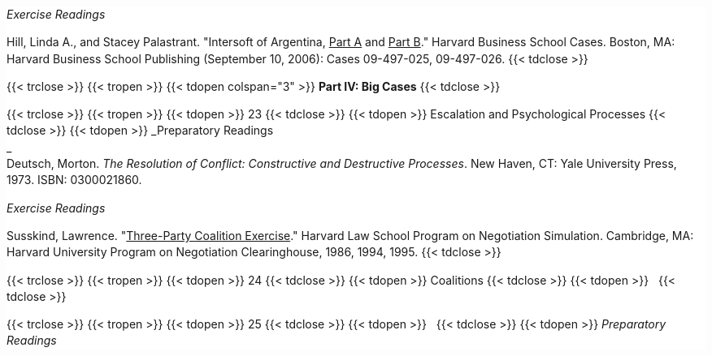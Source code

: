 _Exercise Readings_  
  
Hill, Linda A., and Stacey Palastrant. "Intersoft of Argentina, [Part A](https://cb.hbsp.harvard.edu/cbmp/product/497025-PDF-ENG) and [Part B](https://cb.hbsp.harvard.edu/cbmp/product/497026-PDF-ENG)." Harvard Business School Cases. Boston, MA: Harvard Business School Publishing (September 10, 2006): Cases 09-497-025, 09-497-026.
{{< tdclose >}}

{{< trclose >}}
{{< tropen >}}
{{< tdopen colspan="3" >}}
**Part IV: Big Cases**
{{< tdclose >}}

{{< trclose >}}
{{< tropen >}}
{{< tdopen >}}
23
{{< tdclose >}}
{{< tdopen >}}
Escalation and Psychological Processes
{{< tdclose >}}
{{< tdopen >}}
_Preparatory Readings  
_  
Deutsch, Morton. _The Resolution of Conflict: Constructive and Destructive Processes_. New Haven, CT: Yale University Press, 1973. ISBN: 0300021860.  
  
_Exercise Readings_  
  
Susskind, Lawrence. "[Three-Party Coalition Exercise](https://www.pon.harvard.edu/shop/three-party-coalition-exercise/)." Harvard Law School Program on Negotiation Simulation. Cambridge, MA: Harvard University Program on Negotiation Clearinghouse, 1986, 1994, 1995.
{{< tdclose >}}

{{< trclose >}}
{{< tropen >}}
{{< tdopen >}}
24
{{< tdclose >}}
{{< tdopen >}}
Coalitions
{{< tdclose >}}
{{< tdopen >}}
 
{{< tdclose >}}

{{< trclose >}}
{{< tropen >}}
{{< tdopen >}}
25
{{< tdclose >}}
{{< tdopen >}}
 
{{< tdclose >}}
{{< tdopen >}}
_Preparatory Readings_  
  